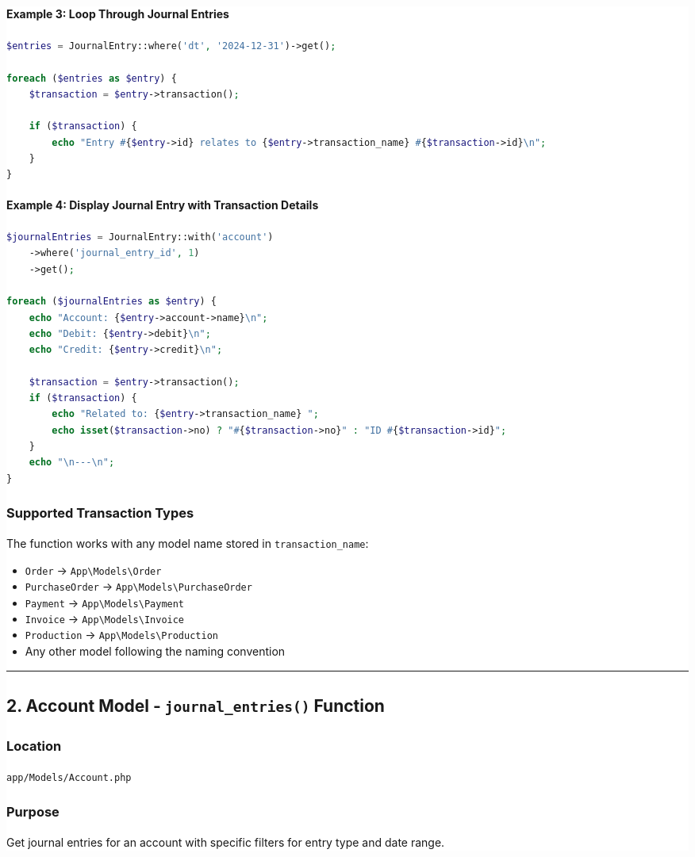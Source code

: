 #### Example 3: Loop Through Journal Entries
```php
$entries = JournalEntry::where('dt', '2024-12-31')->get();

foreach ($entries as $entry) {
    $transaction = $entry->transaction();
    
    if ($transaction) {
        echo "Entry #{$entry->id} relates to {$entry->transaction_name} #{$transaction->id}\n";
    }
}
```

#### Example 4: Display Journal Entry with Transaction Details
```php
$journalEntries = JournalEntry::with('account')
    ->where('journal_entry_id', 1)
    ->get();

foreach ($journalEntries as $entry) {
    echo "Account: {$entry->account->name}\n";
    echo "Debit: {$entry->debit}\n";
    echo "Credit: {$entry->credit}\n";
    
    $transaction = $entry->transaction();
    if ($transaction) {
        echo "Related to: {$entry->transaction_name} ";
        echo isset($transaction->no) ? "#{$transaction->no}" : "ID #{$transaction->id}";
    }
    echo "\n---\n";
}
```

### Supported Transaction Types
The function works with any model name stored in `transaction_name`:
- `Order` → `App\Models\Order`
- `PurchaseOrder` → `App\Models\PurchaseOrder`
- `Payment` → `App\Models\Payment`
- `Invoice` → `App\Models\Invoice`
- `Production` → `App\Models\Production`
- Any other model following the naming convention

---

## 2. Account Model - `journal_entries()` Function

### Location
`app/Models/Account.php`

### Purpose
Get journal entries for an account with specific filters for entry type and date range.
